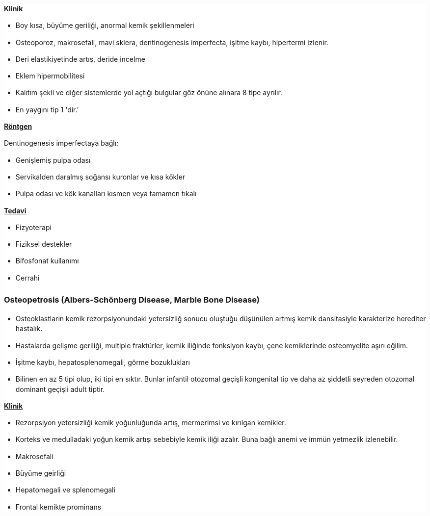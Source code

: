 **<u>Klinik</u>**

- Boy kısa, büyüme geriliği, anormal kemik şekillenmeleri

- Osteoporoz, makrosefali, mavi sklera, dentinogenesis imperfecta, işitme kaybı, hipertermi izlenir.

- Deri elastikiyetinde artış, deride incelme

- Eklem hipermobilitesi

- Kalıtım şekli ve diğer sistemlerde yol açtığı bulgular göz önüne alınara 8 tipe ayrılır.

- En yaygını tip 1 'dir.'

**<u>Röntgen</u>**

Dentinogenesis imperfectaya bağlı:

- Genişlemiş pulpa odası

- Servikalden daralmış soğansı kuronlar ve kısa kökler

- Pulpa odası ve kök kanalları kısmen veya tamamen tıkalı

**<u>Tedavi</u>**

- Fizyoterapi

- Fiziksel destekler

- Bifosfonat kullanımı

- Cerrahi

### Osteopetrosis (Albers-Schönberg Disease, Marble Bone Disease)

- Osteoklastların kemik rezorpsiyonundaki yetersizliğ sonucu oluştuğu düşünülen artmış kemik dansitasiyle karakterize herediter hastalık.

- Hastalarda gelişme geriliği, multiple fraktürler, kemik iliğinde fonksiyon kaybı, çene kemiklerinde osteomyelite aşırı eğilim.

- İşitme kaybı, hepatosplenomegali, görme bozuklukları

- Bilinen en az 5 tipi olup, iki tipi en sıktır. Bunlar infantil otozomal geçişli kongenital tip ve daha az şiddetli seyreden otozomal dominant geçişli adult tiptir.

**<u>Klinik</u>**

- Rezorpsiyon yetersizliği kemik yoğunluğunda artış, mermerimsi ve kırılgan kemikler.

- Korteks ve medulladaki yoğun kemik artışı sebebiyle kemik iliği azalır. Buna bağlı anemi ve immün yetmezlik izlenebilir.

- Makrosefali

- Büyüme geirliği

- Hepatomegali ve splenomegali

- Frontal kemikte prominans
